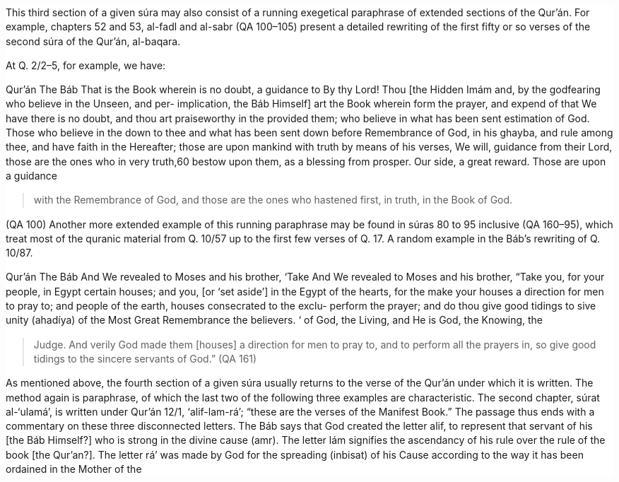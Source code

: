 This third section of a given súra may also consist of a running exegetical paraphrase of extended sections
of the Qur’án. For example, chapters 52 and 53, al-fadl and al-sabr (QA 100–105) present a detailed rewriting of the
first fifty or so verses of the second súra of the Qur’án, al-baqara.

At Q. 2/2–5, for example, we have:

Qur’án                                                          The Báb
That is the Book wherein is no doubt, a guidance to             By thy Lord! Thou [the Hidden Imám and, by
the godfearing who believe in the Unseen, and per-              implication, the Báb Himself] art the Book wherein
form the prayer, and expend of that We have                     there is no doubt, and thou art praiseworthy in the
provided them; who believe in what has been sent                estimation of God. Those who believe in the
down to thee and what has been sent down before                 Remembrance of God, in his ghayba, and rule among
thee, and have faith in the Hereafter; those are upon           mankind with truth by means of his verses, We will,
guidance from their Lord, those are the ones who                in very truth,60 bestow upon them, as a blessing from
prosper.                                                        Our side, a great reward. Those are upon a guidance

> with the Remembrance of God, and those are the
> ones who hastened first, in truth, in the Book of God.

(QA 100)
Another more extended example of this running paraphrase may be found in súras 80 to 95 inclusive (QA
160–95), which treat most of the quranic material from Q. 10/57 up to the first few verses of Q. 17. A random
example in the Báb’s rewriting of Q. 10/87.

Qur’án                                                           The Báb
And We revealed to Moses and his brother, ‘Take                  And We revealed to Moses and his brother, “Take
you, for your people, in Egypt certain houses; and               you, [or ‘set aside’] in the Egypt of the hearts, for the
make your houses a direction for men to pray to; and             people of the earth, houses consecrated to the exclu-
perform the prayer; and do thou give good tidings to             sive unity (ahadíya) of the Most Great Remembrance
the believers. ‘                                                 of God, the Living, and He is God, the Knowing, the

> Judge. And verily God made them [houses] a
> direction for men to pray to, and to perform all the
> prayers in, so give good tidings to the sincere
> servants of God.” (QA 161)

As mentioned above, the fourth section of a given súra usually returns to the verse of the Qur’án under which it is
written. The method again is paraphrase, of which the last two of the following three examples are characteristic.
The second chapter, súrat al-‘ulamá’, is written under Qur’án 12/1, ‘alif-lam-rá’; “these are the verses of the
Manifest Book.” The passage thus ends with a commentary on these three disconnected letters. The Báb says that
God created the letter alif, to represent that servant of his [the Báb Himself?] who is strong in the divine cause
(amr). The letter lám signifies the ascendancy of his rule over the rule of the book [the Qur’an?]. The letter rá’ was
made by God for the spreading (inbisat) of his Cause according to the way it has been ordained in the Mother of the